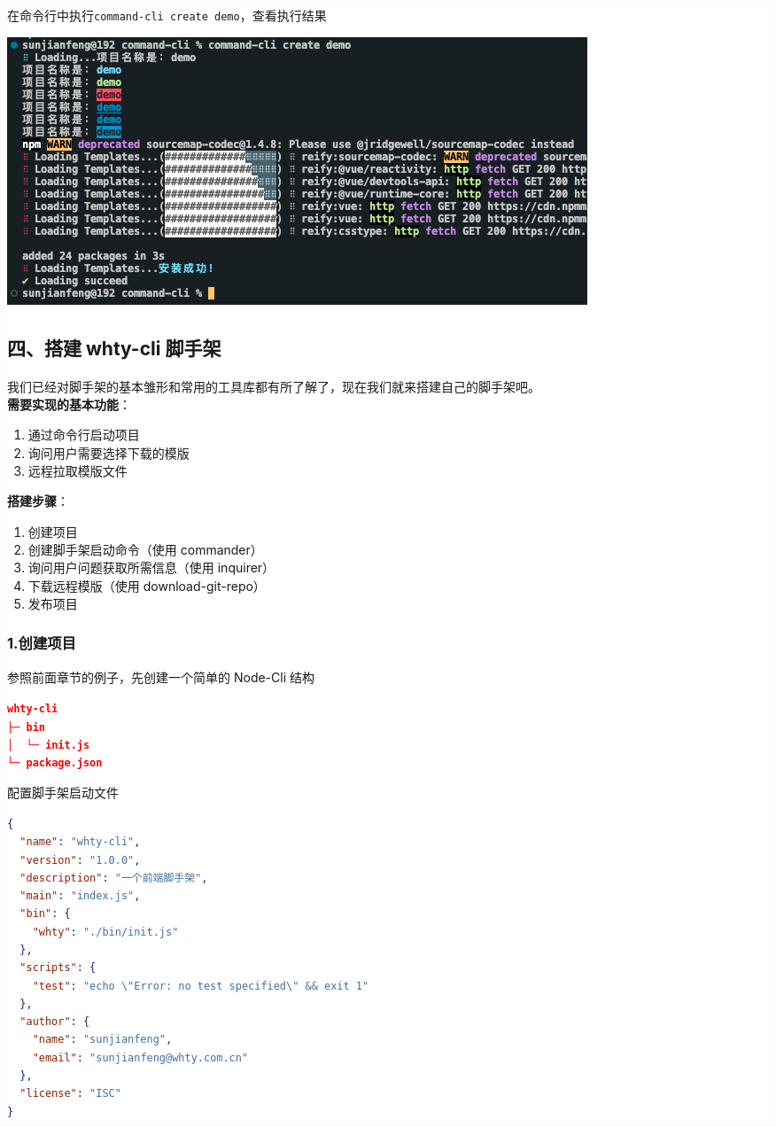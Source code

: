 在命令行中执行`command-cli create demo`，查看执行结果

![](images/2023-07-11-10-25-07.png)

## 四、搭建 whty-cli 脚手架

我们已经对脚手架的基本雏形和常用的工具库都有所了解了，现在我们就来搭建自己的脚手架吧。<br />**需要实现的基本功能**：

1. 通过命令行启动项目
2. 询问用户需要选择下载的模版
3. 远程拉取模版文件

**搭建步骤**：

1. 创建项目
2. 创建脚手架启动命令（使用 commander）
3. 询问用户问题获取所需信息（使用 inquirer）
4. 下载远程模版（使用 download-git-repo）
5. 发布项目

### 1.创建项目

参照前面章节的例子，先创建一个简单的 Node-Cli 结构

```json
whty-cli
├─ bin
│  └─ init.js
└─ package.json
```

配置脚手架启动文件

```json
{
  "name": "whty-cli",
  "version": "1.0.0",
  "description": "一个前端脚手架",
  "main": "index.js",
  "bin": {
    "whty": "./bin/init.js"
  },
  "scripts": {
    "test": "echo \"Error: no test specified\" && exit 1"
  },
  "author": {
    "name": "sunjianfeng",
    "email": "sunjianfeng@whty.com.cn"
  },
  "license": "ISC"
}
```